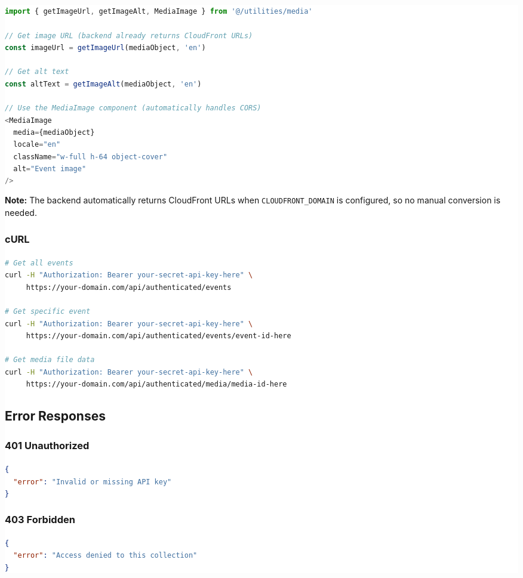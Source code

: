 ```javascript
import { getImageUrl, getImageAlt, MediaImage } from '@/utilities/media'

// Get image URL (backend already returns CloudFront URLs)
const imageUrl = getImageUrl(mediaObject, 'en')

// Get alt text
const altText = getImageAlt(mediaObject, 'en')

// Use the MediaImage component (automatically handles CORS)
<MediaImage
  media={mediaObject}
  locale="en"
  className="w-full h-64 object-cover"
  alt="Event image"
/>
```

**Note:** The backend automatically returns CloudFront URLs when `CLOUDFRONT_DOMAIN` is configured, so no manual conversion is needed.

### cURL

```bash
# Get all events
curl -H "Authorization: Bearer your-secret-api-key-here" \
     https://your-domain.com/api/authenticated/events

# Get specific event
curl -H "Authorization: Bearer your-secret-api-key-here" \
     https://your-domain.com/api/authenticated/events/event-id-here

# Get media file data
curl -H "Authorization: Bearer your-secret-api-key-here" \
     https://your-domain.com/api/authenticated/media/media-id-here
```

## Error Responses

### 401 Unauthorized

```json
{
  "error": "Invalid or missing API key"
}
```

### 403 Forbidden

```json
{
  "error": "Access denied to this collection"
}
```
